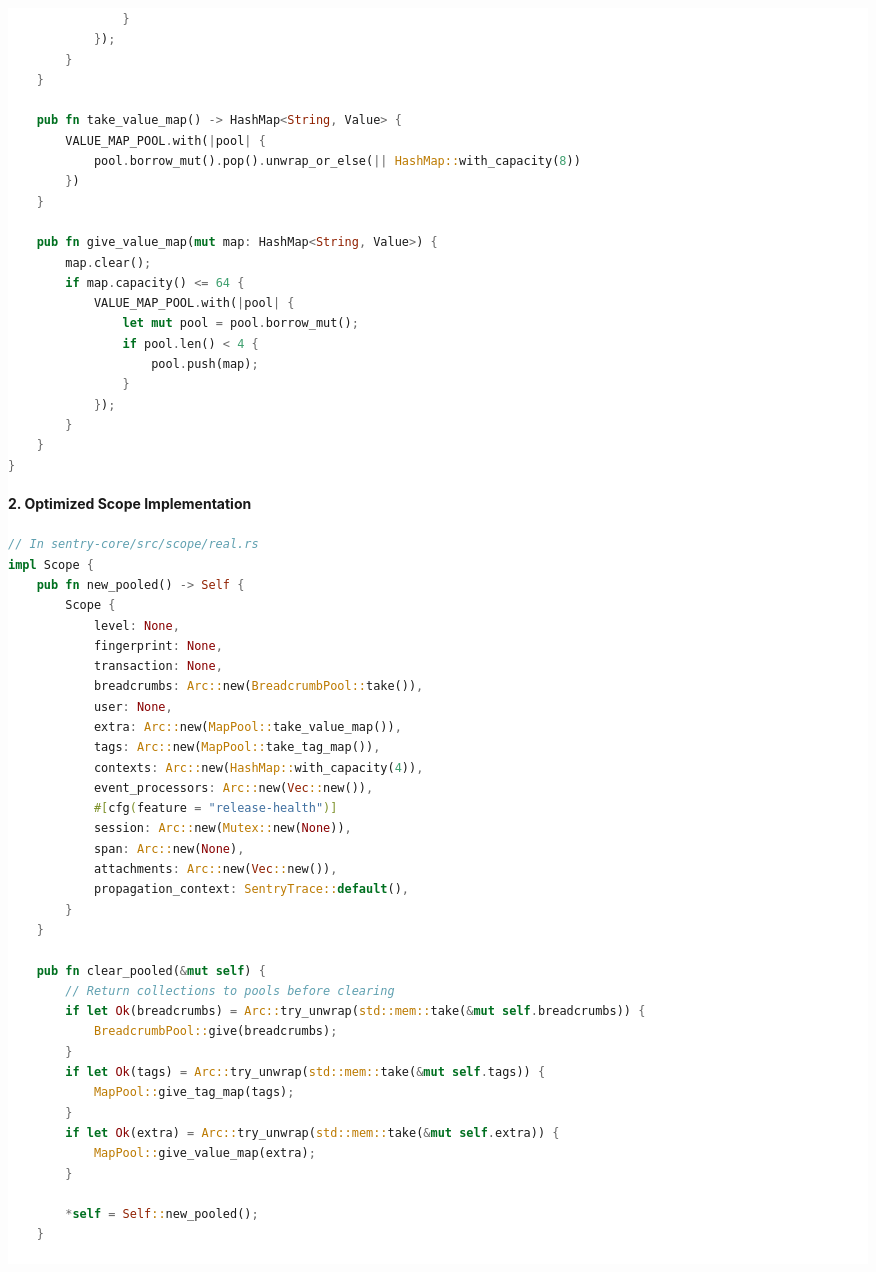 ```rust
                }
            });
        }
    }
    
    pub fn take_value_map() -> HashMap<String, Value> {
        VALUE_MAP_POOL.with(|pool| {
            pool.borrow_mut().pop().unwrap_or_else(|| HashMap::with_capacity(8))
        })
    }
    
    pub fn give_value_map(mut map: HashMap<String, Value>) {
        map.clear();
        if map.capacity() <= 64 {
            VALUE_MAP_POOL.with(|pool| {
                let mut pool = pool.borrow_mut();
                if pool.len() < 4 {
                    pool.push(map);
                }
            });
        }
    }
}
```

#### 2. Optimized Scope Implementation

```rust
// In sentry-core/src/scope/real.rs
impl Scope {
    pub fn new_pooled() -> Self {
        Scope {
            level: None,
            fingerprint: None,
            transaction: None,
            breadcrumbs: Arc::new(BreadcrumbPool::take()),
            user: None,
            extra: Arc::new(MapPool::take_value_map()),
            tags: Arc::new(MapPool::take_tag_map()),
            contexts: Arc::new(HashMap::with_capacity(4)),
            event_processors: Arc::new(Vec::new()),
            #[cfg(feature = "release-health")]
            session: Arc::new(Mutex::new(None)),
            span: Arc::new(None),
            attachments: Arc::new(Vec::new()),
            propagation_context: SentryTrace::default(),
        }
    }
    
    pub fn clear_pooled(&mut self) {
        // Return collections to pools before clearing
        if let Ok(breadcrumbs) = Arc::try_unwrap(std::mem::take(&mut self.breadcrumbs)) {
            BreadcrumbPool::give(breadcrumbs);
        }
        if let Ok(tags) = Arc::try_unwrap(std::mem::take(&mut self.tags)) {
            MapPool::give_tag_map(tags);
        }
        if let Ok(extra) = Arc::try_unwrap(std::mem::take(&mut self.extra)) {
            MapPool::give_value_map(extra);
        }
        
        *self = Self::new_pooled();
    }
    
```